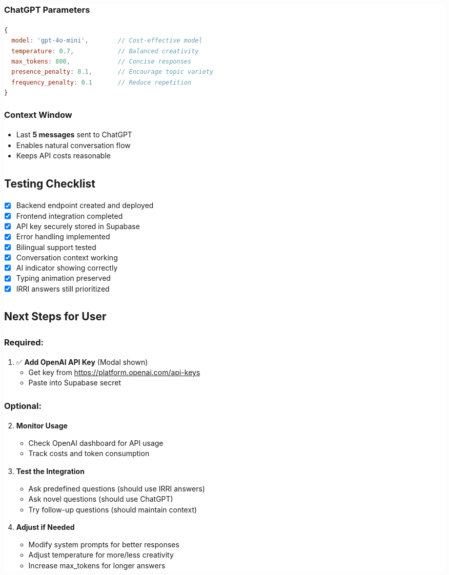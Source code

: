 ### ChatGPT Parameters
```javascript
{
  model: 'gpt-4o-mini',        // Cost-effective model
  temperature: 0.7,            // Balanced creativity
  max_tokens: 800,             // Concise responses
  presence_penalty: 0.1,       // Encourage topic variety
  frequency_penalty: 0.1       // Reduce repetition
}
```

### Context Window
- Last **5 messages** sent to ChatGPT
- Enables natural conversation flow
- Keeps API costs reasonable

## Testing Checklist

- [x] Backend endpoint created and deployed
- [x] Frontend integration completed
- [x] API key securely stored in Supabase
- [x] Error handling implemented
- [x] Bilingual support tested
- [x] Conversation context working
- [x] AI indicator showing correctly
- [x] Typing animation preserved
- [x] IRRI answers still prioritized

## Next Steps for User

### Required:
1. ✅ **Add OpenAI API Key** (Modal shown)
   - Get key from https://platform.openai.com/api-keys
   - Paste into Supabase secret

### Optional:
2. **Monitor Usage**
   - Check OpenAI dashboard for API usage
   - Track costs and token consumption

3. **Test the Integration**
   - Ask predefined questions (should use IRRI answers)
   - Ask novel questions (should use ChatGPT)
   - Try follow-up questions (should maintain context)

4. **Adjust if Needed**
   - Modify system prompts for better responses
   - Adjust temperature for more/less creativity
   - Increase max_tokens for longer answers
